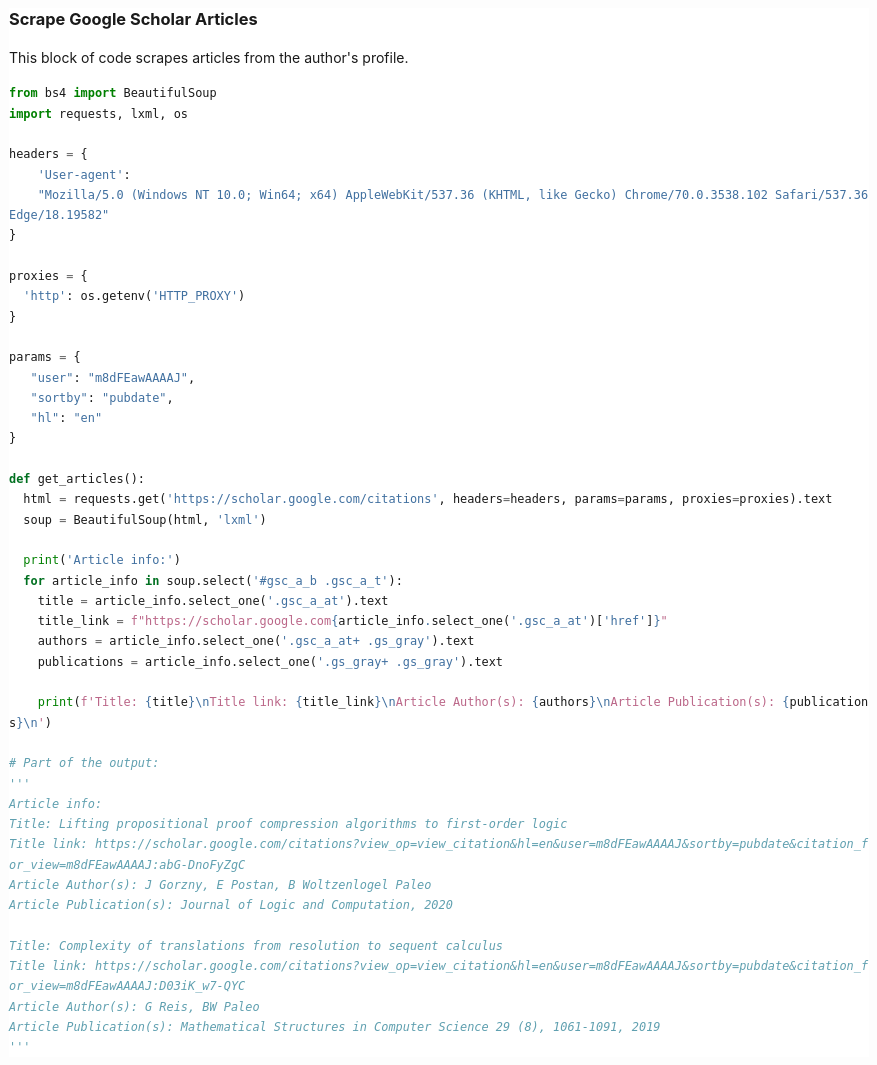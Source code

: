 <h3 id="author_articles">Scrape Google Scholar Articles</h3>

This block of code scrapes articles from the author's profile.
```python
from bs4 import BeautifulSoup
import requests, lxml, os

headers = {
    'User-agent':
    "Mozilla/5.0 (Windows NT 10.0; Win64; x64) AppleWebKit/537.36 (KHTML, like Gecko) Chrome/70.0.3538.102 Safari/537.36 Edge/18.19582"
}

proxies = {
  'http': os.getenv('HTTP_PROXY')
}

params = {
   "user": "m8dFEawAAAAJ",
   "sortby": "pubdate",
   "hl": "en"
}

def get_articles():
  html = requests.get('https://scholar.google.com/citations', headers=headers, params=params, proxies=proxies).text
  soup = BeautifulSoup(html, 'lxml')

  print('Article info:')
  for article_info in soup.select('#gsc_a_b .gsc_a_t'):
    title = article_info.select_one('.gsc_a_at').text
    title_link = f"https://scholar.google.com{article_info.select_one('.gsc_a_at')['href']}"
    authors = article_info.select_one('.gsc_a_at+ .gs_gray').text
    publications = article_info.select_one('.gs_gray+ .gs_gray').text

    print(f'Title: {title}\nTitle link: {title_link}\nArticle Author(s): {authors}\nArticle Publication(s): {publications}\n')
    
# Part of the output:
'''
Article info:
Title: Lifting propositional proof compression algorithms to first-order logic
Title link: https://scholar.google.com/citations?view_op=view_citation&hl=en&user=m8dFEawAAAAJ&sortby=pubdate&citation_for_view=m8dFEawAAAAJ:abG-DnoFyZgC
Article Author(s): J Gorzny, E Postan, B Woltzenlogel Paleo
Article Publication(s): Journal of Logic and Computation, 2020

Title: Complexity of translations from resolution to sequent calculus
Title link: https://scholar.google.com/citations?view_op=view_citation&hl=en&user=m8dFEawAAAAJ&sortby=pubdate&citation_for_view=m8dFEawAAAAJ:D03iK_w7-QYC
Article Author(s): G Reis, BW Paleo
Article Publication(s): Mathematical Structures in Computer Science 29 (8), 1061-1091, 2019
'''
```
